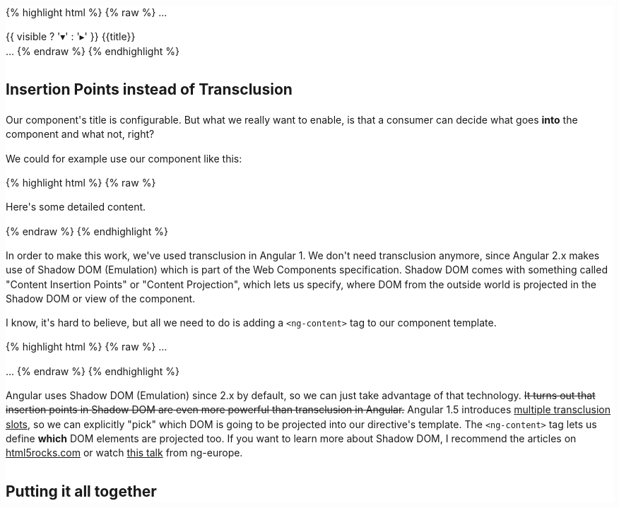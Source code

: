 {% highlight html %}
{% raw %}
...
<div class="zippy__title" (click)="toggle()">
  {{ visible ? '&blacktriangledown;' : '&blacktriangleright;' }} {{title}}
</div>
...
{% endraw %}
{% endhighlight %}

## Insertion Points instead of Transclusion

Our component's title is configurable. But what we really want to enable, is that a consumer can decide what goes **into** the component and what not, right?

We could for example use our component like this:

{% highlight html %}
{% raw %}
<my-zippy title="Details">
  <p>Here's some detailed content.</p>
</my-zippy>
{% endraw %}
{% endhighlight %}

In order to make this work, we've used transclusion in Angular 1. We don't need transclusion anymore, since Angular 2.x makes use of Shadow DOM (Emulation) which is part of the Web Components specification. Shadow DOM comes with something called "Content Insertion Points" or "Content Projection", which lets us specify, where DOM from the outside world is projected in the Shadow DOM or view of the component.

I know, it's hard to believe, but all we need to do is adding a `<ng-content>` tag to our component template.

{% highlight html %}
{% raw %}
...
<div class="zippy__content" [hidden]="!visible">
  <ng-content></ng-content>
</div>
...
{% endraw %}
{% endhighlight %}

Angular uses Shadow DOM (Emulation) since 2.x by default, so we can just take advantage of that technology. <s>It turns out that insertion points in Shadow DOM are even more powerful than transclusion in Angular.</s> Angular 1.5 introduces [multiple transclusion slots](http://localhost:4000/angular/2015/11/16/multiple-transclusion-and-named-slots.html), so we can explicitly "pick" which DOM is going to be projected into our directive's template. The `<ng-content>` tag lets us define **which** DOM elements are projected too. If you want to learn more about Shadow DOM, I recommend the articles on [html5rocks.com](http://www.html5rocks.com/en/tutorials/webcomponents/shadowdom/) or watch [this talk](https://www.youtube.com/watch?v=gSTNTXtQwaY) from ng-europe.

## Putting it all together
